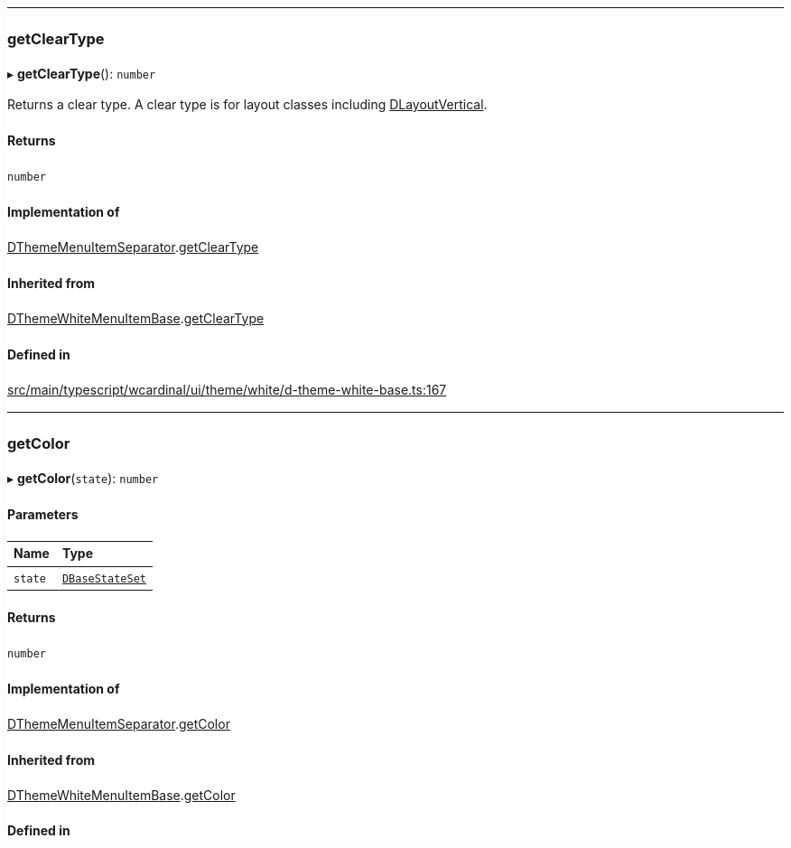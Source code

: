 ___

### getClearType

▸ **getClearType**(): `number`

Returns a clear type.
A clear type is for layout classes including [DLayoutVertical](DLayoutVertical.md).

#### Returns

`number`

#### Implementation of

[DThemeMenuItemSeparator](../interfaces/DThemeMenuItemSeparator.md).[getClearType](../interfaces/DThemeMenuItemSeparator.md#getcleartype)

#### Inherited from

[DThemeWhiteMenuItemBase](DThemeWhiteMenuItemBase.md).[getClearType](DThemeWhiteMenuItemBase.md#getcleartype)

#### Defined in

[src/main/typescript/wcardinal/ui/theme/white/d-theme-white-base.ts:167](https://github.com/winter-cardinal/winter-cardinal-ui/blob/v0.407.0/src/main/typescript/wcardinal/ui/theme/white/d-theme-white-base.ts#L167)

___

### getColor

▸ **getColor**(`state`): `number`

#### Parameters

| Name | Type |
| :------ | :------ |
| `state` | [`DBaseStateSet`](../interfaces/DBaseStateSet.md) |

#### Returns

`number`

#### Implementation of

[DThemeMenuItemSeparator](../interfaces/DThemeMenuItemSeparator.md).[getColor](../interfaces/DThemeMenuItemSeparator.md#getcolor)

#### Inherited from

[DThemeWhiteMenuItemBase](DThemeWhiteMenuItemBase.md).[getColor](DThemeWhiteMenuItemBase.md#getcolor)

#### Defined in
